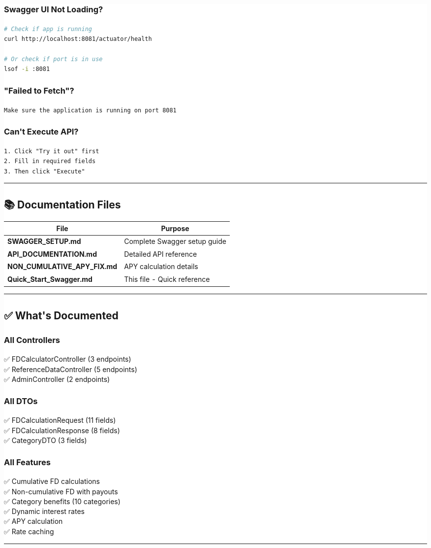 ### Swagger UI Not Loading?
```bash
# Check if app is running
curl http://localhost:8081/actuator/health

# Or check if port is in use
lsof -i :8081
```

### "Failed to Fetch"?
```
Make sure the application is running on port 8081
```

### Can't Execute API?
```
1. Click "Try it out" first
2. Fill in required fields
3. Then click "Execute"
```

---

## 📚 Documentation Files

| File | Purpose |
|------|---------|
| **SWAGGER_SETUP.md** | Complete Swagger setup guide |
| **API_DOCUMENTATION.md** | Detailed API reference |
| **NON_CUMULATIVE_APY_FIX.md** | APY calculation details |
| **Quick_Start_Swagger.md** | This file - Quick reference |

---

## ✅ What's Documented

### All Controllers
✅ FDCalculatorController (3 endpoints)  
✅ ReferenceDataController (5 endpoints)  
✅ AdminController (2 endpoints)  

### All DTOs
✅ FDCalculationRequest (11 fields)  
✅ FDCalculationResponse (8 fields)  
✅ CategoryDTO (3 fields)  

### All Features
✅ Cumulative FD calculations  
✅ Non-cumulative FD with payouts  
✅ Category benefits (10 categories)  
✅ Dynamic interest rates  
✅ APY calculation  
✅ Rate caching  

---